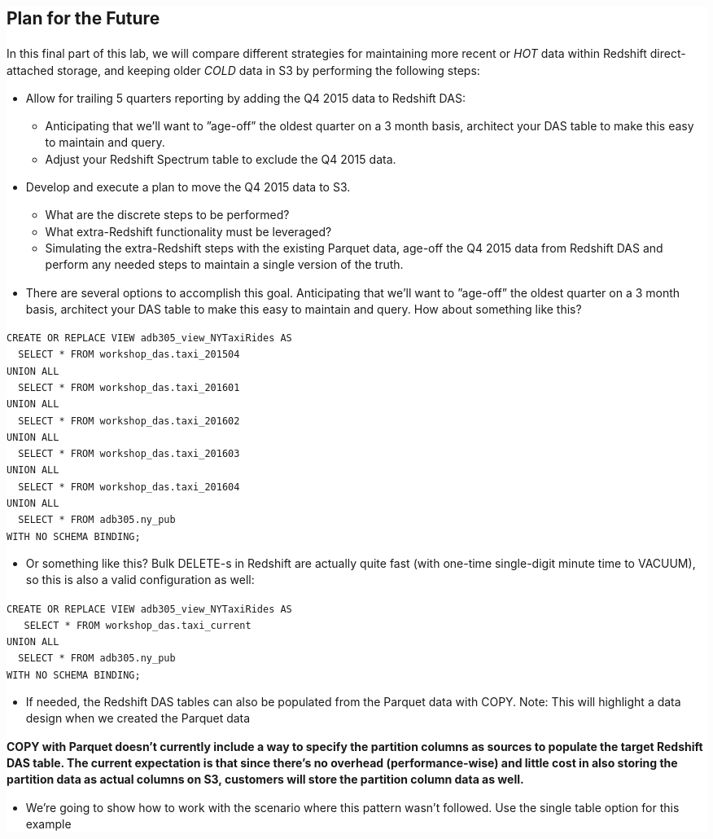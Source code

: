## Plan for the Future
In this final part of this lab, we will compare different strategies for maintaining more recent or *HOT* data within Redshift direct-attached storage, and keeping older *COLD* data in S3 by performing the following steps:
* Allow for trailing 5 quarters reporting by adding the Q4 2015 data to Redshift DAS:
	* Anticipating that we’ll want to ”age-off” the oldest quarter on a 3 month basis, architect your DAS table to make this easy to maintain and query.
	* Adjust your Redshift Spectrum table to exclude the Q4 2015 data.
* Develop and execute a plan to move the Q4 2015 data to S3.
	* What are the discrete steps to be performed?
	* What extra-Redshift functionality must be leveraged?
	* Simulating the extra-Redshift steps with the existing Parquet data, age-off the Q4 2015 data from Redshift DAS 	and perform any needed steps to maintain a single version of the truth.

* There are several options to accomplish this goal. Anticipating that we’ll want to ”age-off” the oldest quarter on a 3 month basis, architect your DAS table to make this easy to maintain and query. How about something like this?

````
CREATE OR REPLACE VIEW adb305_view_NYTaxiRides AS
  SELECT * FROM workshop_das.taxi_201504 
UNION ALL 
  SELECT * FROM workshop_das.taxi_201601
UNION ALL 
  SELECT * FROM workshop_das.taxi_201602
UNION ALL 
  SELECT * FROM workshop_das.taxi_201603
UNION ALL 
  SELECT * FROM workshop_das.taxi_201604
UNION ALL 
  SELECT * FROM adb305.ny_pub
WITH NO SCHEMA BINDING;
````
	
* Or something like this? Bulk DELETE-s in Redshift are actually quite fast (with one-time single-digit minute time to VACUUM), so this is also a valid configuration as well:

````	
CREATE OR REPLACE VIEW adb305_view_NYTaxiRides AS
   SELECT * FROM workshop_das.taxi_current
UNION ALL 
  SELECT * FROM adb305.ny_pub
WITH NO SCHEMA BINDING;
````

* If needed, the Redshift DAS tables can also be populated from the Parquet data with COPY. Note: This will highlight a data design when we created the Parquet data

**COPY with Parquet doesn’t currently include a way to specify the partition columns as sources to populate the target Redshift DAS table. The current expectation is that since there’s no overhead (performance-wise) and little cost in also storing the partition data as actual columns on S3, customers will store the partition column data as well.**

* We’re going to show how to work with the scenario where this pattern wasn’t followed. Use the single table option for this example
	